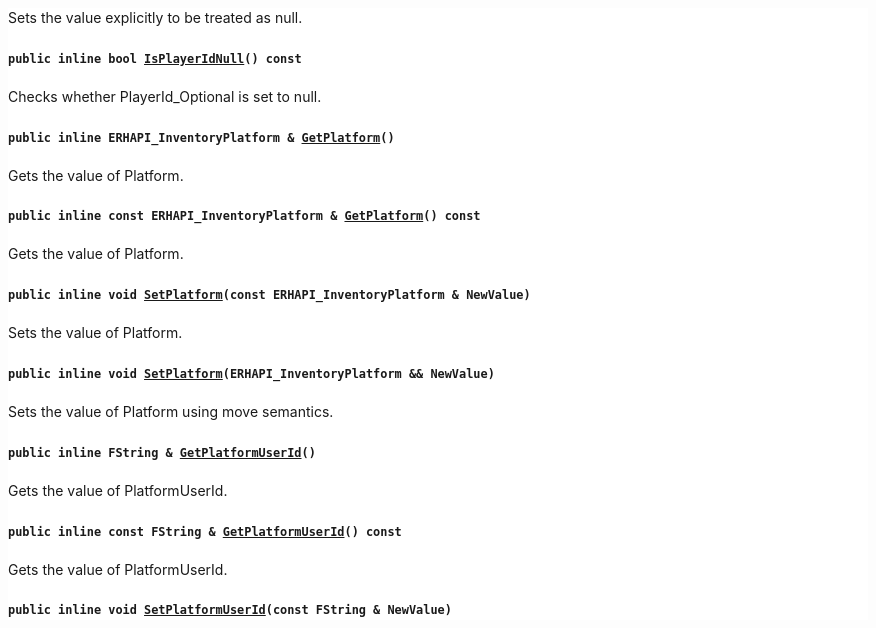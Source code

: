 Sets the value explicitly to be treated as null.

#### `public inline bool `[`IsPlayerIdNull`](#structFRHAPI__EntitlementEvent_1a227310e66b17b3ad3eec4d884408bfad)`() const` <a id="structFRHAPI__EntitlementEvent_1a227310e66b17b3ad3eec4d884408bfad"></a>

Checks whether PlayerId_Optional is set to null.

#### `public inline ERHAPI_InventoryPlatform & `[`GetPlatform`](#structFRHAPI__EntitlementEvent_1aa54a90ef98f7d7a870cfbd0acb0d4b21)`()` <a id="structFRHAPI__EntitlementEvent_1aa54a90ef98f7d7a870cfbd0acb0d4b21"></a>

Gets the value of Platform.

#### `public inline const ERHAPI_InventoryPlatform & `[`GetPlatform`](#structFRHAPI__EntitlementEvent_1aed2faa9ca63392c1b3fec95d7903387e)`() const` <a id="structFRHAPI__EntitlementEvent_1aed2faa9ca63392c1b3fec95d7903387e"></a>

Gets the value of Platform.

#### `public inline void `[`SetPlatform`](#structFRHAPI__EntitlementEvent_1a718d7dd87186717c5ec69c00ff52f378)`(const ERHAPI_InventoryPlatform & NewValue)` <a id="structFRHAPI__EntitlementEvent_1a718d7dd87186717c5ec69c00ff52f378"></a>

Sets the value of Platform.

#### `public inline void `[`SetPlatform`](#structFRHAPI__EntitlementEvent_1ae24bda692ab46f409b57add3c2b5c4e8)`(ERHAPI_InventoryPlatform && NewValue)` <a id="structFRHAPI__EntitlementEvent_1ae24bda692ab46f409b57add3c2b5c4e8"></a>

Sets the value of Platform using move semantics.

#### `public inline FString & `[`GetPlatformUserId`](#structFRHAPI__EntitlementEvent_1ac5b7766d12b378e59784409e6531a2db)`()` <a id="structFRHAPI__EntitlementEvent_1ac5b7766d12b378e59784409e6531a2db"></a>

Gets the value of PlatformUserId.

#### `public inline const FString & `[`GetPlatformUserId`](#structFRHAPI__EntitlementEvent_1af33448b613cf1846b7507bbe307c78af)`() const` <a id="structFRHAPI__EntitlementEvent_1af33448b613cf1846b7507bbe307c78af"></a>

Gets the value of PlatformUserId.

#### `public inline void `[`SetPlatformUserId`](#structFRHAPI__EntitlementEvent_1aafe0fb182cc70300bc8f55d63725135c)`(const FString & NewValue)` <a id="structFRHAPI__EntitlementEvent_1aafe0fb182cc70300bc8f55d63725135c"></a>
